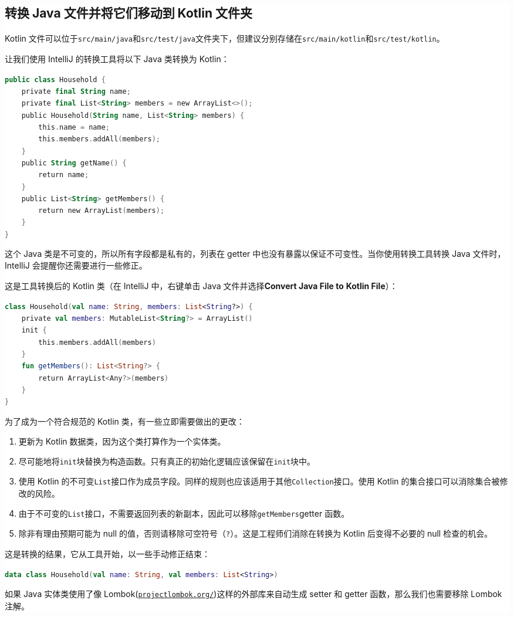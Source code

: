 ## 转换 Java 文件并将它们移动到 Kotlin 文件夹

Kotlin 文件可以位于`src/main/java`和`src/test/java`文件夹下，但建议分别存储在`src/main/kotlin`和`src/test/kotlin`。

让我们使用 IntelliJ 的转换工具将以下 Java 类转换为 Kotlin：

```kt
public class Household {
    private final String name;
    private final List<String> members = new ArrayList<>();
    public Household(String name, List<String> members) {
        this.name = name;
        this.members.addAll(members);
    }
    public String getName() {
        return name;
    }
    public List<String> getMembers() {
        return new ArrayList(members);
    }
}
```

这个 Java 类是不可变的，所以所有字段都是私有的，列表在 getter 中也没有暴露以保证不可变性。当你使用转换工具转换 Java 文件时，IntelliJ 会提醒你还需要进行一些修正。

这是工具转换后的 Kotlin 类（在 IntelliJ 中，右键单击 Java 文件并选择**Convert Java File to** **Kotlin File**）：

```kt
class Household(val name: String, members: List<String?>) {
    private val members: MutableList<String?> = ArrayList()
    init {
        this.members.addAll(members)
    }
    fun getMembers(): List<String?> {
        return ArrayList<Any?>(members)
    }
}
```

为了成为一个符合规范的 Kotlin 类，有一些立即需要做出的更改：

1.  更新为 Kotlin 数据类，因为这个类打算作为一个实体类。

1.  尽可能地将`init`块替换为构造函数。只有真正的初始化逻辑应该保留在`init`块中。

1.  使用 Kotlin 的不可变`List`接口作为成员字段。同样的规则也应该适用于其他`Collection`接口。使用 Kotlin 的集合接口可以消除集合被修改的风险。

1.  由于不可变的`List`接口，不需要返回列表的新副本，因此可以移除`getMembers`getter 函数。

1.  除非有理由预期可能为 null 的值，否则请移除可空符号（`?`）。这是工程师们消除在转换为 Kotlin 后变得不必要的 null 检查的机会。

这是转换的结果，它从工具开始，以一些手动修正结束：

```kt
data class Household(val name: String, val members: List<String>)
```

如果 Java 实体类使用了像 Lombok([`projectlombok.org/`](https://projectlombok.org/))这样的外部库来自动生成 setter 和 getter 函数，那么我们也需要移除 Lombok 注解。
